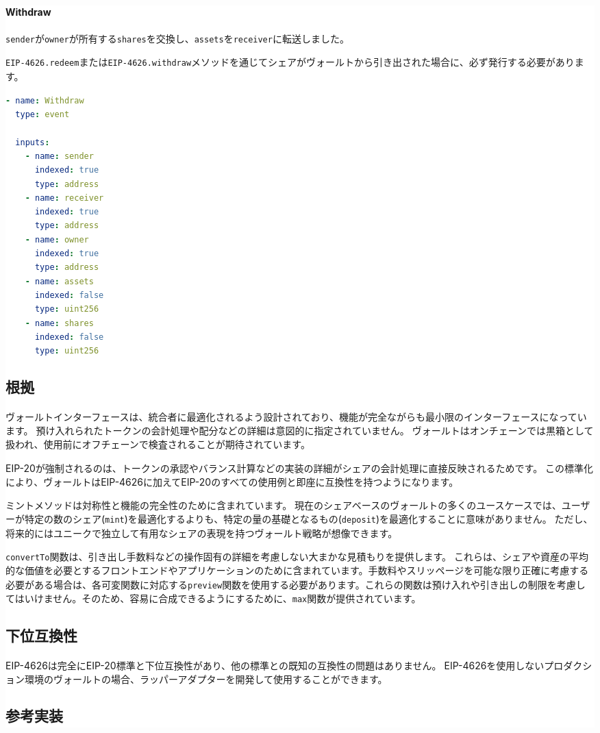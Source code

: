 #### Withdraw

`sender`が`owner`が所有する`shares`を交換し、`assets`を`receiver`に転送しました。

`EIP-4626.redeem`または`EIP-4626.withdraw`メソッドを通じてシェアがヴォールトから引き出された場合に、必ず発行する必要があります。

```yaml
- name: Withdraw
  type: event

  inputs:
    - name: sender
      indexed: true
      type: address
    - name: receiver
      indexed: true
      type: address
    - name: owner
      indexed: true
      type: address
    - name: assets
      indexed: false
      type: uint256
    - name: shares
      indexed: false
      type: uint256
```

## 根拠

ヴォールトインターフェースは、統合者に最適化されるよう設計されており、機能が完全ながらも最小限のインターフェースになっています。
預け入れられたトークンの会計処理や配分などの詳細は意図的に指定されていません。
ヴォールトはオンチェーンでは黒箱として扱われ、使用前にオフチェーンで検査されることが期待されています。

EIP-20が強制されるのは、トークンの承認やバランス計算などの実装の詳細がシェアの会計処理に直接反映されるためです。
この標準化により、ヴォールトはEIP-4626に加えてEIP-20のすべての使用例と即座に互換性を持つようになります。

ミントメソッドは対称性と機能の完全性のために含まれています。
現在のシェアベースのヴォールトの多くのユースケースでは、ユーザーが特定の数のシェア(`mint`)を最適化するよりも、特定の量の基礎となるもの(`deposit`)を最適化することに意味がありません。
ただし、将来的にはユニークで独立して有用なシェアの表現を持つヴォールト戦略が想像できます。

`convertTo`関数は、引き出し手数料などの操作固有の詳細を考慮しない大まかな見積もりを提供します。
これらは、シェアや資産の平均的な価値を必要とするフロントエンドやアプリケーションのために含まれています。手数料やスリッページを可能な限り正確に考慮する必要がある場合は、各可変関数に対応する`preview`関数を使用する必要があります。これらの関数は預け入れや引き出しの制限を考慮してはいけません。そのため、容易に合成できるようにするために、`max`関数が提供されています。

## 下位互換性

EIP-4626は完全にEIP-20標準と下位互換性があり、他の標準との既知の互換性の問題はありません。
EIP-4626を使用しないプロダクション環境のヴォールトの場合、ラッパーアダプターを開発して使用することができます。

## 参考実装
